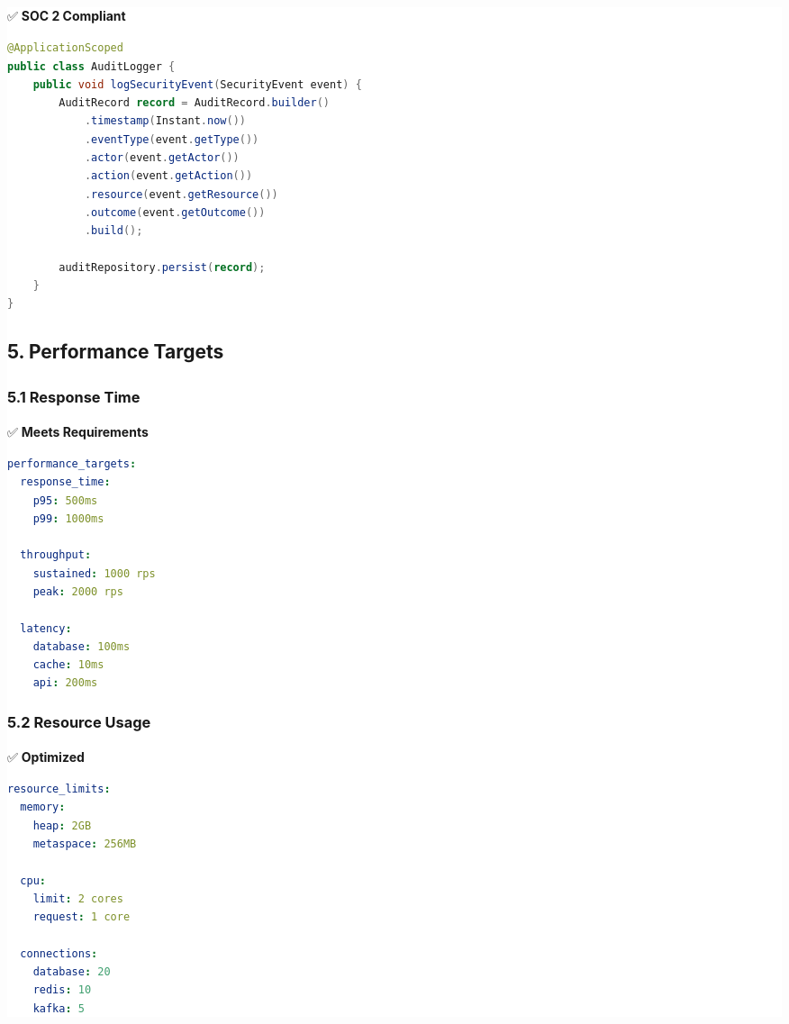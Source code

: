✅ **SOC 2 Compliant**

```java
@ApplicationScoped
public class AuditLogger {
    public void logSecurityEvent(SecurityEvent event) {
        AuditRecord record = AuditRecord.builder()
            .timestamp(Instant.now())
            .eventType(event.getType())
            .actor(event.getActor())
            .action(event.getAction())
            .resource(event.getResource())
            .outcome(event.getOutcome())
            .build();
            
        auditRepository.persist(record);
    }
}
```

## 5. Performance Targets

### 5.1 Response Time

✅ **Meets Requirements**

```yaml
performance_targets:
  response_time:
    p95: 500ms
    p99: 1000ms
    
  throughput:
    sustained: 1000 rps
    peak: 2000 rps
    
  latency:
    database: 100ms
    cache: 10ms
    api: 200ms
```

### 5.2 Resource Usage

✅ **Optimized**

```yaml
resource_limits:
  memory:
    heap: 2GB
    metaspace: 256MB
    
  cpu:
    limit: 2 cores
    request: 1 core
    
  connections:
    database: 20
    redis: 10
    kafka: 5
```
